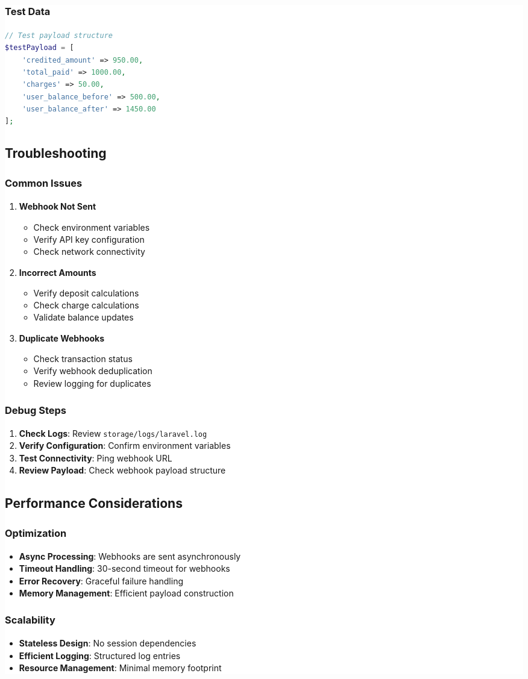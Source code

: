 ### Test Data

```php
// Test payload structure
$testPayload = [
    'credited_amount' => 950.00,
    'total_paid' => 1000.00,
    'charges' => 50.00,
    'user_balance_before' => 500.00,
    'user_balance_after' => 1450.00
];
```

## Troubleshooting

### Common Issues

1. **Webhook Not Sent**
   - Check environment variables
   - Verify API key configuration
   - Check network connectivity

2. **Incorrect Amounts**
   - Verify deposit calculations
   - Check charge calculations
   - Validate balance updates

3. **Duplicate Webhooks**
   - Check transaction status
   - Verify webhook deduplication
   - Review logging for duplicates

### Debug Steps

1. **Check Logs**: Review `storage/logs/laravel.log`
2. **Verify Configuration**: Confirm environment variables
3. **Test Connectivity**: Ping webhook URL
4. **Review Payload**: Check webhook payload structure

## Performance Considerations

### Optimization

- **Async Processing**: Webhooks are sent asynchronously
- **Timeout Handling**: 30-second timeout for webhooks
- **Error Recovery**: Graceful failure handling
- **Memory Management**: Efficient payload construction

### Scalability

- **Stateless Design**: No session dependencies
- **Efficient Logging**: Structured log entries
- **Resource Management**: Minimal memory footprint
